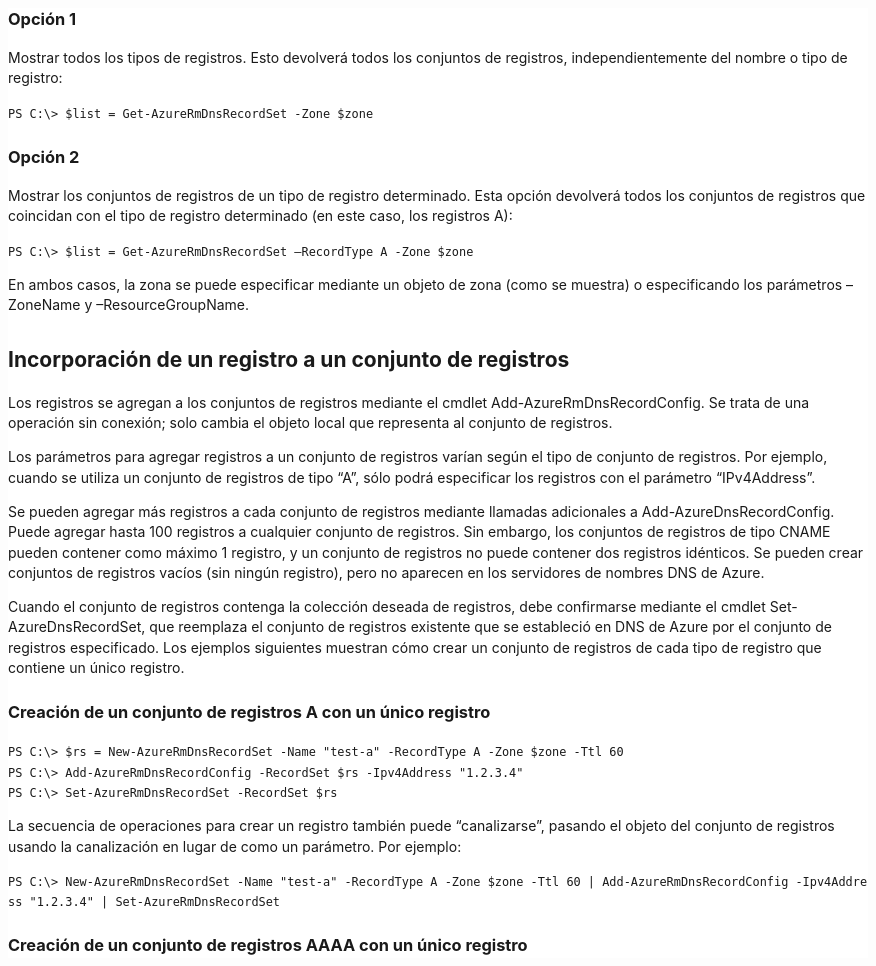 ### Opción 1 

Mostrar todos los tipos de registros. Esto devolverá todos los conjuntos de registros, independientemente del nombre o tipo de registro:

	PS C:\> $list = Get-AzureRmDnsRecordSet -Zone $zone

### Opción 2 

Mostrar los conjuntos de registros de un tipo de registro determinado. Esta opción devolverá todos los conjuntos de registros que coincidan con el tipo de registro determinado (en este caso, los registros A):

	PS C:\> $list = Get-AzureRmDnsRecordSet –RecordType A -Zone $zone 

En ambos casos, la zona se puede especificar mediante un objeto de zona (como se muestra) o especificando los parámetros –ZoneName y –ResourceGroupName.

## Incorporación de un registro a un conjunto de registros

Los registros se agregan a los conjuntos de registros mediante el cmdlet Add-AzureRmDnsRecordConfig. Se trata de una operación sin conexión; solo cambia el objeto local que representa al conjunto de registros.

Los parámetros para agregar registros a un conjunto de registros varían según el tipo de conjunto de registros. Por ejemplo, cuando se utiliza un conjunto de registros de tipo “A”, sólo podrá especificar los registros con el parámetro “IPv4Address”.

Se pueden agregar más registros a cada conjunto de registros mediante llamadas adicionales a Add-AzureDnsRecordConfig. Puede agregar hasta 100 registros a cualquier conjunto de registros. Sin embargo, los conjuntos de registros de tipo CNAME pueden contener como máximo 1 registro, y un conjunto de registros no puede contener dos registros idénticos. Se pueden crear conjuntos de registros vacíos (sin ningún registro), pero no aparecen en los servidores de nombres DNS de Azure.

Cuando el conjunto de registros contenga la colección deseada de registros, debe confirmarse mediante el cmdlet Set-AzureDnsRecordSet, que reemplaza el conjunto de registros existente que se estableció en DNS de Azure por el conjunto de registros especificado. Los ejemplos siguientes muestran cómo crear un conjunto de registros de cada tipo de registro que contiene un único registro.

### Creación de un conjunto de registros A con un único registro

	PS C:\> $rs = New-AzureRmDnsRecordSet -Name "test-a" -RecordType A -Zone $zone -Ttl 60
	PS C:\> Add-AzureRmDnsRecordConfig -RecordSet $rs -Ipv4Address "1.2.3.4"
	PS C:\> Set-AzureRmDnsRecordSet -RecordSet $rs

La secuencia de operaciones para crear un registro también puede “canalizarse”, pasando el objeto del conjunto de registros usando la canalización en lugar de como un parámetro. Por ejemplo:

	PS C:\> New-AzureRmDnsRecordSet -Name "test-a" -RecordType A -Zone $zone -Ttl 60 | Add-AzureRmDnsRecordConfig -Ipv4Address "1.2.3.4" | Set-AzureRmDnsRecordSet

### Creación de un conjunto de registros AAAA con un único registro

